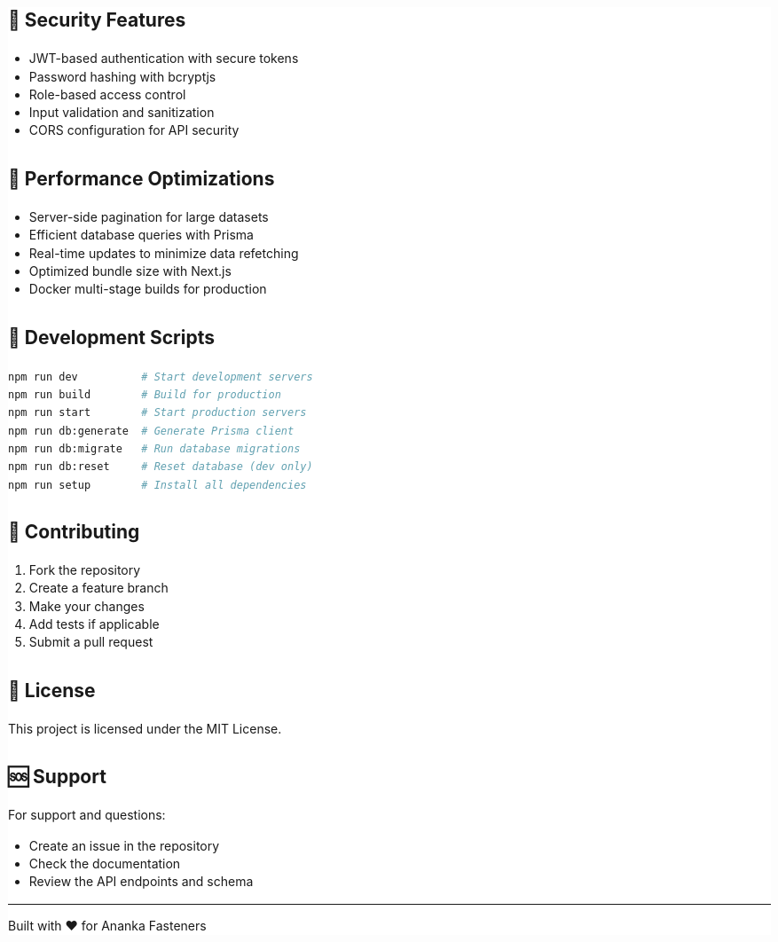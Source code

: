 ## 🔐 Security Features

- JWT-based authentication with secure tokens
- Password hashing with bcryptjs
- Role-based access control
- Input validation and sanitization
- CORS configuration for API security

## 🚀 Performance Optimizations

- Server-side pagination for large datasets
- Efficient database queries with Prisma
- Real-time updates to minimize data refetching
- Optimized bundle size with Next.js
- Docker multi-stage builds for production

## 📝 Development Scripts

```bash
npm run dev          # Start development servers
npm run build        # Build for production
npm run start        # Start production servers
npm run db:generate  # Generate Prisma client
npm run db:migrate   # Run database migrations
npm run db:reset     # Reset database (dev only)
npm run setup        # Install all dependencies
```

## 🤝 Contributing

1. Fork the repository
2. Create a feature branch
3. Make your changes
4. Add tests if applicable
5. Submit a pull request

## 📜 License

This project is licensed under the MIT License.

## 🆘 Support

For support and questions:
- Create an issue in the repository
- Check the documentation
- Review the API endpoints and schema

---

Built with ❤️ for Ananka Fasteners